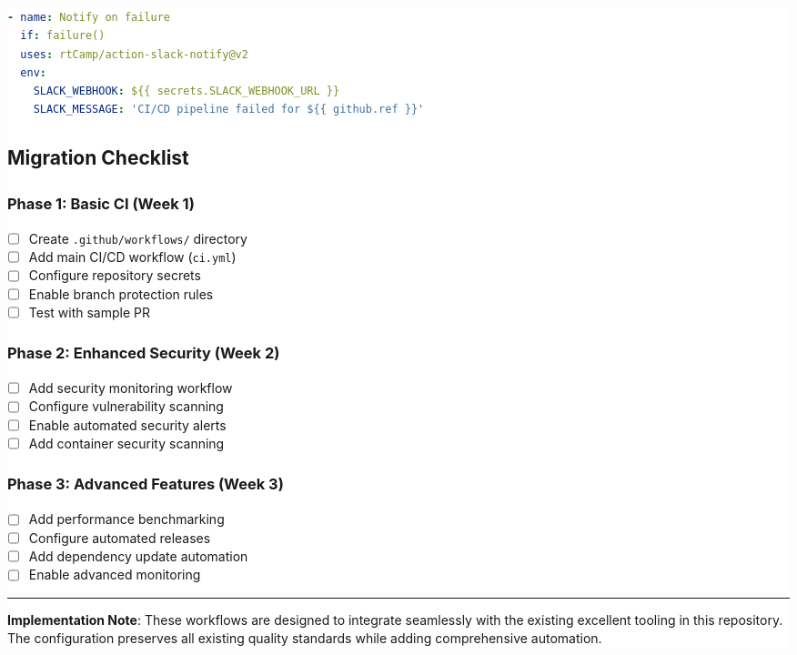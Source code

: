 ```yaml
- name: Notify on failure
  if: failure()
  uses: rtCamp/action-slack-notify@v2
  env:
    SLACK_WEBHOOK: ${{ secrets.SLACK_WEBHOOK_URL }}
    SLACK_MESSAGE: 'CI/CD pipeline failed for ${{ github.ref }}'
```

## Migration Checklist

### Phase 1: Basic CI (Week 1)
- [ ] Create `.github/workflows/` directory
- [ ] Add main CI/CD workflow (`ci.yml`)
- [ ] Configure repository secrets
- [ ] Enable branch protection rules
- [ ] Test with sample PR

### Phase 2: Enhanced Security (Week 2)
- [ ] Add security monitoring workflow
- [ ] Configure vulnerability scanning
- [ ] Enable automated security alerts
- [ ] Add container security scanning

### Phase 3: Advanced Features (Week 3)
- [ ] Add performance benchmarking
- [ ] Configure automated releases
- [ ] Add dependency update automation
- [ ] Enable advanced monitoring

---

**Implementation Note**: These workflows are designed to integrate seamlessly with the existing excellent tooling in this repository. The configuration preserves all existing quality standards while adding comprehensive automation.